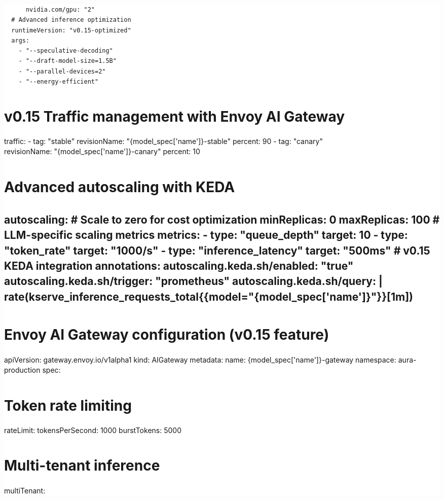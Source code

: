           nvidia.com/gpu: "2"
      # Advanced inference optimization
      runtimeVersion: "v0.15-optimized"
      args:
        - "--speculative-decoding"
        - "--draft-model-size=1.5B"
        - "--parallel-devices=2"
        - "--energy-efficient"
  # v0.15 Traffic management with Envoy AI Gateway
  traffic:
    - tag: "stable"
      revisionName: "{model_spec['name']}-stable"
      percent: 90
    - tag: "canary"  
      revisionName: "{model_spec['name']}-canary"
      percent: 10
  # Advanced autoscaling with KEDA
  autoscaling:
    # Scale to zero for cost optimization
    minReplicas: 0
    maxReplicas: 100
    # LLM-specific scaling metrics
    metrics:
      - type: "queue_depth"
        target: 10
      - type: "token_rate"
        target: "1000/s"
      - type: "inference_latency"
        target: "500ms"
    # v0.15 KEDA integration
    annotations:
      autoscaling.keda.sh/enabled: "true"
      autoscaling.keda.sh/trigger: "prometheus"
      autoscaling.keda.sh/query: |
        rate(kserve_inference_requests_total{{model="{model_spec['name']}"}}[1m])
---
# Envoy AI Gateway configuration (v0.15 feature)
apiVersion: gateway.envoy.io/v1alpha1
kind: AIGateway
metadata:
  name: {model_spec['name']}-gateway
  namespace: aura-production
spec:
  # Token rate limiting
  rateLimit:
    tokensPerSecond: 1000
    burstTokens: 5000
  # Multi-tenant inference
  multiTenant: